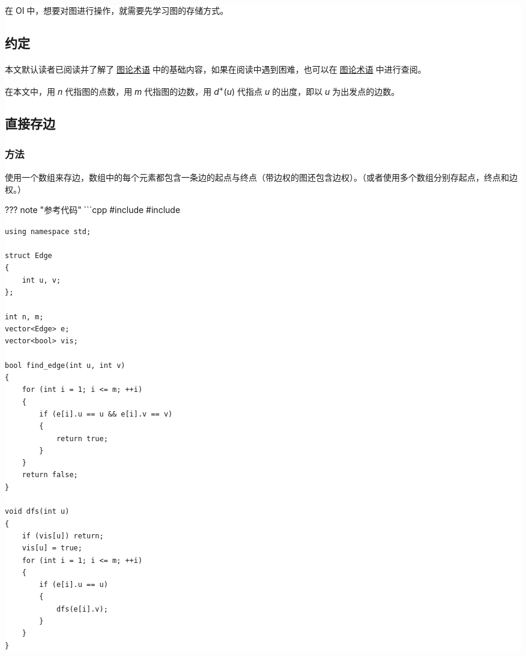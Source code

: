 在 OI 中，想要对图进行操作，就需要先学习图的存储方式。

## 约定

本文默认读者已阅读并了解了 [图论术语](./terms.md) 中的基础内容，如果在阅读中遇到困难，也可以在 [图论术语](./terms.md) 中进行查阅。

在本文中，用 $n$ 代指图的点数，用 $m$ 代指图的边数，用 $d^+(u)$ 代指点 $u$ 的出度，即以 $u$ 为出发点的边数。

## 直接存边

### 方法

使用一个数组来存边，数组中的每个元素都包含一条边的起点与终点（带边权的图还包含边权）。（或者使用多个数组分别存起点，终点和边权。）

??? note "参考代码"
	```cpp
	#include <iostream>
	#include <vector>
    
	using namespace std;
    
	struct Edge
	{
		int u, v;
	};
    
	int n, m;
	vector<Edge> e;
	vector<bool> vis;
    
	bool find_edge(int u, int v)
	{
		for (int i = 1; i <= m; ++i)
		{
			if (e[i].u == u && e[i].v == v)
			{
				return true;
			}
		}
		return false;
	}
    
	void dfs(int u)
	{
		if (vis[u]) return;
		vis[u] = true;
		for (int i = 1; i <= m; ++i)
		{
			if (e[i].u == u)
			{
				dfs(e[i].v);
			}
		}
	}
    